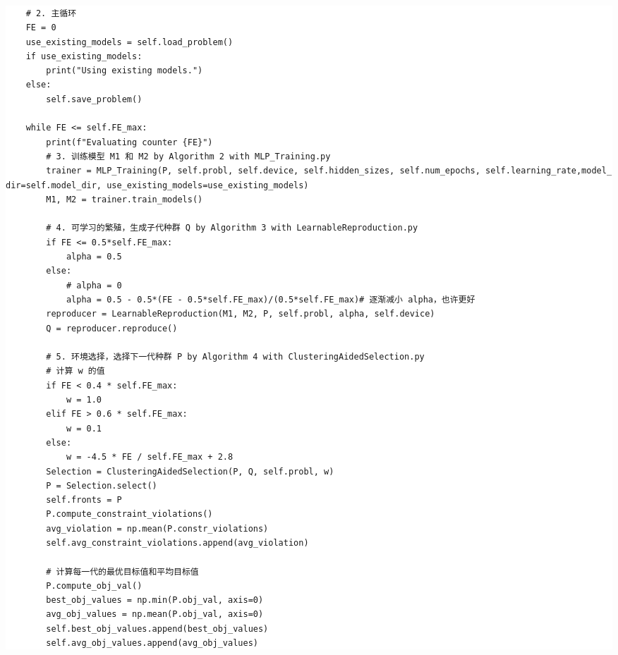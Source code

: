         # 2. 主循环
        FE = 0
        use_existing_models = self.load_problem()
        if use_existing_models:
            print("Using existing models.")
        else:
            self.save_problem()

        while FE <= self.FE_max:
            print(f"Evaluating counter {FE}")
            # 3. 训练模型 M1 和 M2 by Algorithm 2 with MLP_Training.py
            trainer = MLP_Training(P, self.probl, self.device, self.hidden_sizes, self.num_epochs, self.learning_rate,model_dir=self.model_dir, use_existing_models=use_existing_models)
            M1, M2 = trainer.train_models()
            
            # 4. 可学习的繁殖，生成子代种群 Q by Algorithm 3 with LearnableReproduction.py
            if FE <= 0.5*self.FE_max:
                alpha = 0.5
            else:
                # alpha = 0
                alpha = 0.5 - 0.5*(FE - 0.5*self.FE_max)/(0.5*self.FE_max)# 逐渐减小 alpha，也许更好
            reproducer = LearnableReproduction(M1, M2, P, self.probl, alpha, self.device)
            Q = reproducer.reproduce()
            
            # 5. 环境选择，选择下一代种群 P by Algorithm 4 with ClusteringAidedSelection.py
            # 计算 w 的值
            if FE < 0.4 * self.FE_max:
                w = 1.0
            elif FE > 0.6 * self.FE_max:
                w = 0.1
            else:
                w = -4.5 * FE / self.FE_max + 2.8
            Selection = ClusteringAidedSelection(P, Q, self.probl, w)
            P = Selection.select()
            self.fronts = P
            P.compute_constraint_violations()
            avg_violation = np.mean(P.constr_violations)
            self.avg_constraint_violations.append(avg_violation)
            
            # 计算每一代的最优目标值和平均目标值
            P.compute_obj_val()
            best_obj_values = np.min(P.obj_val, axis=0)
            avg_obj_values = np.mean(P.obj_val, axis=0)
            self.best_obj_values.append(best_obj_values)
            self.avg_obj_values.append(avg_obj_values)
            